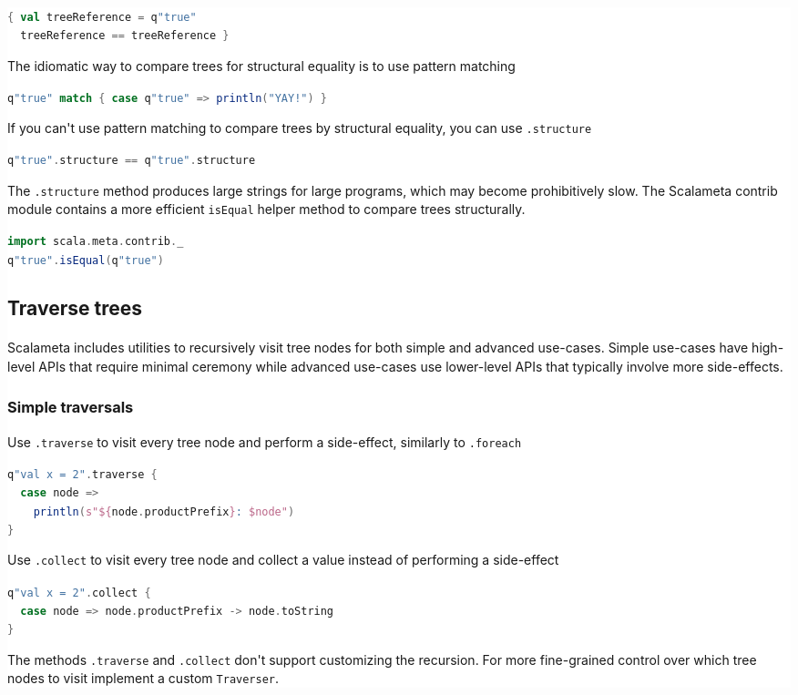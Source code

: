 ```scala mdoc
{ val treeReference = q"true"
  treeReference == treeReference }
```

The idiomatic way to compare trees for structural equality is to use pattern
matching

```scala mdoc
q"true" match { case q"true" => println("YAY!") }
```

If you can't use pattern matching to compare trees by structural equality, you
can use `.structure`

```scala mdoc
q"true".structure == q"true".structure
```

The `.structure` method produces large strings for large programs, which may
become prohibitively slow. The Scalameta contrib module contains a more
efficient `isEqual` helper method to compare trees structurally.

```scala mdoc
import scala.meta.contrib._
q"true".isEqual(q"true")
```

## Traverse trees

Scalameta includes utilities to recursively visit tree nodes for both simple and
advanced use-cases. Simple use-cases have high-level APIs that require minimal
ceremony while advanced use-cases use lower-level APIs that typically involve
more side-effects.

### Simple traversals

Use `.traverse` to visit every tree node and perform a side-effect, similarly to
`.foreach`

```scala mdoc
q"val x = 2".traverse {
  case node =>
    println(s"${node.productPrefix}: $node")
}
```

Use `.collect` to visit every tree node and collect a value instead of
performing a side-effect

```scala mdoc
q"val x = 2".collect {
  case node => node.productPrefix -> node.toString
}
```

The methods `.traverse` and `.collect` don't support customizing the recursion.
For more fine-grained control over which tree nodes to visit implement a custom
`Traverser`.

